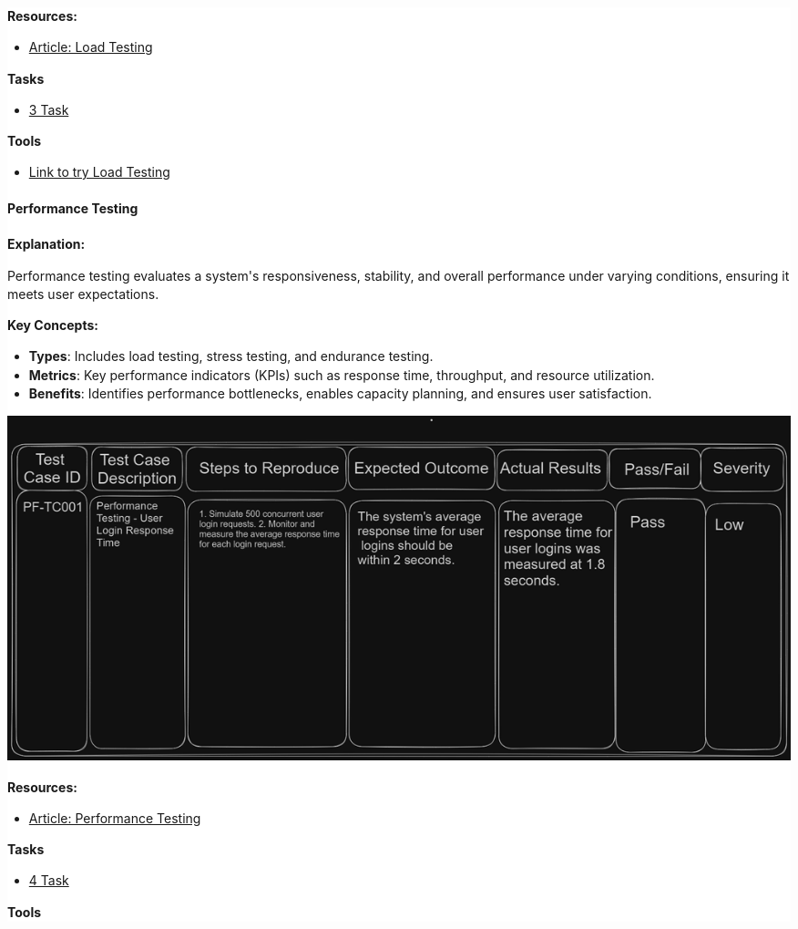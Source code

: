 **Resources:**

- [Article: Load Testing](https://loadninja.com/load-testing/)

**Tasks**

- [3 Task](../tasks/testing/manualTesting/README.md)

**Tools**

- [Link to try Load Testing](https://loadfocus.com/)

#### Performance Testing

**Explanation:**

Performance testing evaluates a system's responsiveness, stability, and overall performance under varying conditions, ensuring it meets user expectations.

**Key Concepts:**

- **Types**: Includes load testing, stress testing, and endurance testing.
- **Metrics**: Key performance indicators (KPIs) such as response time, throughput, and resource utilization.
- **Benefits**: Identifies performance bottlenecks, enables capacity planning, and ensures user satisfaction.

![Performance Testing](./images/PerformanceTesting.png)

**Resources:**

- [Article: Performance Testing](https://www.guru99.com/performance-testing.html)

**Tasks**

- [4 Task](../tasks/testing/manualTesting/README.md)

**Tools**
